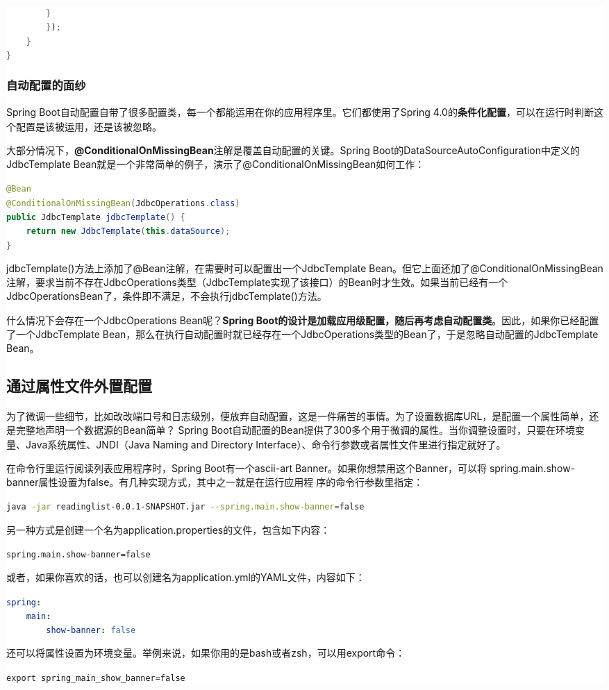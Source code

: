 ```java
        }
        });
    }
}
```

### 自动配置的面纱
Spring Boot自动配置自带了很多配置类，每一个都能运用在你的应用程序里。它们都使用了Spring 4.0的**条件化配置**，可以在运行时判断这个配置是该被运用，还是该被忽略。

大部分情况下，**@ConditionalOnMissingBean**注解是覆盖自动配置的关键。Spring Boot的DataSourceAutoConfiguration中定义的JdbcTemplate Bean就是一个非常简单的例子，演示了@ConditionalOnMissingBean如何工作：

```java
@Bean
@ConditionalOnMissingBean(JdbcOperations.class)
public JdbcTemplate jdbcTemplate() {
    return new JdbcTemplate(this.dataSource);
}
```

jdbcTemplate()方法上添加了@Bean注解，在需要时可以配置出一个JdbcTemplate Bean。但它上面还加了@ConditionalOnMissingBean注解，要求当前不存在JdbcOperations类型（JdbcTemplate实现了该接口）的Bean时才生效。如果当前已经有一个JdbcOperationsBean了，条件即不满足，不会执行jdbcTemplate()方法。

什么情况下会存在一个JdbcOperations Bean呢？**Spring Boot的设计是加载应用级配置，随后再考虑自动配置类**。因此，如果你已经配置了一个JdbcTemplate Bean，那么在执行自动配置时就已经存在一个JdbcOperations类型的Bean了，于是忽略自动配置的JdbcTemplate Bean。

## 通过属性文件外置配置
为了微调一些细节，比如改改端口号和日志级别，便放弃自动配置，这是一件痛苦的事情。为了设置数据库URL，是配置一个属性简单，还是完整地声明一个数据源的Bean简单？
Spring Boot自动配置的Bean提供了300多个用于微调的属性。当你调整设置时，只要在环境变量、Java系统属性、JNDI（Java Naming and Directory Interface）、命令行参数或者属性文件里进行指定就好了。

在命令行里运行阅读列表应用程序时，Spring Boot有一个ascii-art Banner。如果你想禁用这个Banner，可以将
spring.main.show-banner属性设置为false。有几种实现方式，其中之一就是在运行应用程
序的命令行参数里指定：

```bash
java -jar readinglist-0.0.1-SNAPSHOT.jar --spring.main.show-banner=false
```

另一种方式是创建一个名为application.properties的文件，包含如下内容：

```property
spring.main.show-banner=false
```

或者，如果你喜欢的话，也可以创建名为application.yml的YAML文件，内容如下：

```yaml
spring:
    main:
        show-banner: false
```

还可以将属性设置为环境变量。举例来说，如果你用的是bash或者zsh，可以用export命令：

```shell
export spring_main_show_banner=false
```
